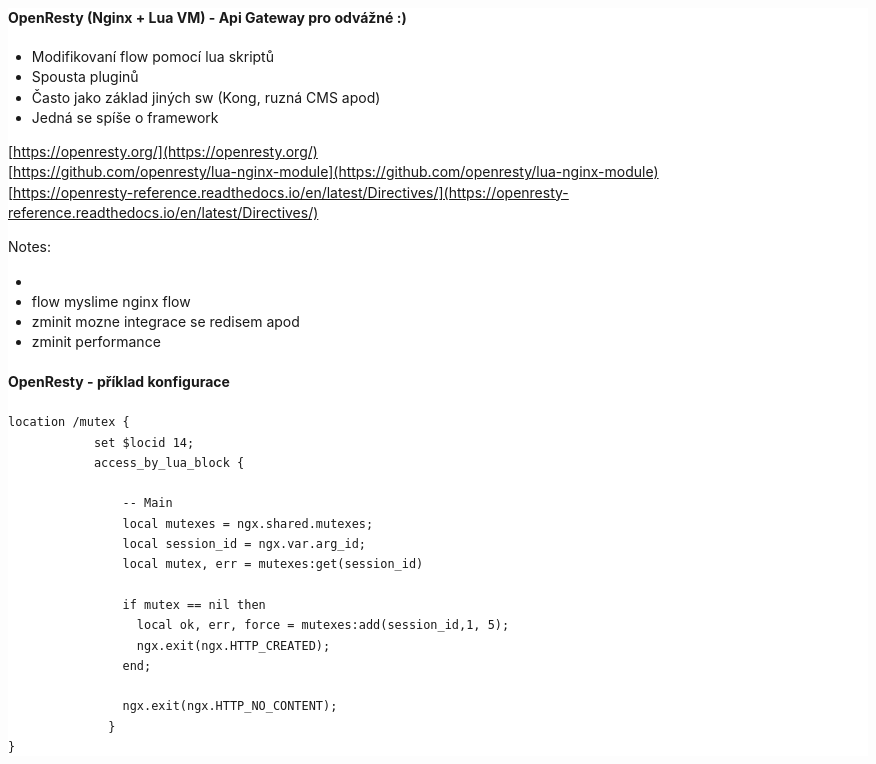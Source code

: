 






#### OpenResty (Nginx + Lua VM) - Api Gateway pro odvážné :)

<div if=left2>

* Modifikovaní flow pomocí lua skriptů
* Spousta pluginů
* Často jako základ jiných sw (Kong, ruzná CMS apod)
* Jedná se spíše o framework

</div>

<div id=resources>

[https://openresty.org/](https://openresty.org/)<BR>
[https://github.com/openresty/lua-nginx-module](https://github.com/openresty/lua-nginx-module)<BR>
[https://openresty-reference.readthedocs.io/en/latest/Directives/](https://openresty-reference.readthedocs.io/en/latest/Directives/)

</div>

Notes:
- <BR>
- flow myslime nginx flow<BR>
- zminit mozne integrace se redisem apod<BR>
- zminit performance <BR>





#### OpenResty - příklad konfigurace


```
location /mutex {
            set $locid 14;
            access_by_lua_block {

                -- Main
                local mutexes = ngx.shared.mutexes;
                local session_id = ngx.var.arg_id;
                local mutex, err = mutexes:get(session_id)

                if mutex == nil then
                  local ok, err, force = mutexes:add(session_id,1, 5);
                  ngx.exit(ngx.HTTP_CREATED);
                end;

                ngx.exit(ngx.HTTP_NO_CONTENT);
              }
}

```

